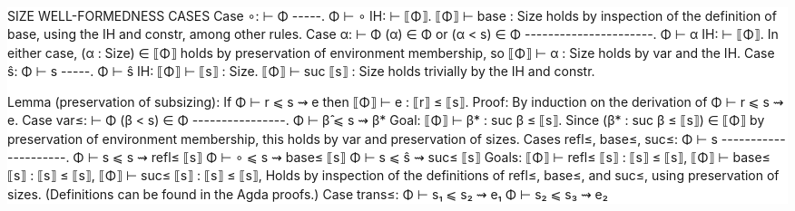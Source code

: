   SIZE WELL-FORMEDNESS CASES
  Case ∘: ⊢ Φ
          -----.
          Φ ⊢ ∘
    IH: ⊢ ⟦Φ⟧.
    ⟦Φ⟧ ⊢ base : Size holds by inspection of the definition of base,
    using the IH and constr, among other rules.
  Case α: ⊢ Φ
          (α) ∈ Φ or (α < s) ∈ Φ
          ----------------------.
          Φ ⊢ α
    IH: ⊢ ⟦Φ⟧.
    In either case, (α : Size) ∈ ⟦Φ⟧ holds by preservation of environment membership,
      so ⟦Φ⟧ ⊢ α : Size holds by var and the IH.
  Case ŝ: Φ ⊢ s
          -----.
          Φ ⊢ ŝ
    IH: ⟦Φ⟧ ⊢ ⟦s⟧ : Size.
    ⟦Φ⟧ ⊢ suc ⟦s⟧ : Size holds trivially by the IH and constr.

Lemma (preservation of subsizing): If Φ ⊢ r ⩽ s ⇝ e then ⟦Φ⟧ ⊢ e : ⟦r⟧ ≤ ⟦s⟧.
Proof: By induction on the derivation of Φ ⊢ r ⩽ s ⇝ e.
  Case var≤: ⊢ Φ  (β < s) ∈ Φ
             ----------------.
             Φ ⊢ β̂ ⩽ s ⇝ β*
    Goal: ⟦Φ⟧ ⊢ β* : suc β ≤ ⟦s⟧.
    Since (β* : suc β ≤ ⟦s⟧) ∈ ⟦Φ⟧ by preservation of environment membership, this holds by var and preservation of sizes.
  Cases refl≤, base≤, suc≤:
      Φ ⊢ s
      ---------------------.
      Φ ⊢ s ⩽ s ⇝ refl≤ ⟦s⟧
      Φ ⊢ ∘ ⩽ s ⇝ base≤ ⟦s⟧
      Φ ⊢ s ⩽ ŝ ⇝ suc≤  ⟦s⟧
    Goals: ⟦Φ⟧ ⊢ refl≤ ⟦s⟧ : ⟦s⟧ ≤ ⟦s⟧,
           ⟦Φ⟧ ⊢ base≤ ⟦s⟧ : ⟦s⟧ ≤ ⟦s⟧,
           ⟦Φ⟧ ⊢ suc≤  ⟦s⟧ : ⟦s⟧ ≤ ⟦s⟧,
    Holds by inspection of the definitions of refl≤, base≤, and suc≤, using preservation of sizes.
    (Definitions can be found in the Agda proofs.)
  Case trans≤: Φ ⊢ s₁ ⩽ s₂ ⇝ e₁  Φ ⊢ s₂ ⩽ s₃ ⇝ e₂
